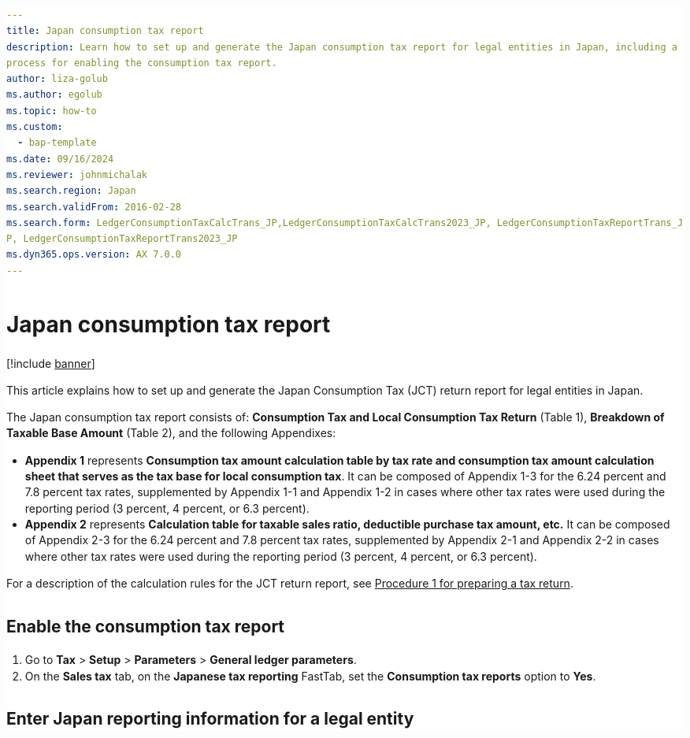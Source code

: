 ```yaml
---
title: Japan consumption tax report
description: Learn how to set up and generate the Japan consumption tax report for legal entities in Japan, including a process for enabling the consumption tax report.
author: liza-golub
ms.author: egolub
ms.topic: how-to
ms.custom: 
  - bap-template
ms.date: 09/16/2024
ms.reviewer: johnmichalak
ms.search.region: Japan
ms.search.validFrom: 2016-02-28
ms.search.form: LedgerConsumptionTaxCalcTrans_JP,LedgerConsumptionTaxCalcTrans2023_JP, LedgerConsumptionTaxReportTrans_JP, LedgerConsumptionTaxReportTrans2023_JP
ms.dyn365.ops.version: AX 7.0.0
---
```


# Japan consumption tax report

[!include [banner](../../includes/banner.md)]

This article explains how to set up and generate the Japan Consumption Tax (JCT) return report for legal entities in Japan.

The Japan consumption tax report consists of: **Consumption Tax and Local Consumption Tax Return** (Table 1), **Breakdown of Taxable Base Amount** (Table 2), and the following Appendixes:

- **Appendix 1** represents **Consumption tax amount calculation table by tax rate and consumption tax amount calculation sheet that serves as the tax base for local consumption tax**. It can be composed of Appendix 1-3 for the 6.24 percent and 7.8 percent tax rates, supplemented by Appendix 1-1 and Appendix 1-2 in cases where other tax rates were used during the reporting period (3 percent, 4 percent, or 6.3 percent).
- **Appendix 2** represents **Calculation table for taxable sales ratio, deductible purchase tax amount, etc.** It can be composed of Appendix 2-3 for the 6.24 percent and 7.8 percent tax rates, supplemented by Appendix 2-1 and Appendix 2-2 in cases where other tax rates were used during the reporting period (3 percent, 4 percent, or 6.3 percent).

For a description of the calculation rules for the JCT return report, see [Procedure 1 for preparing a tax return](https://www.nta.go.jp/taxes/shiraberu/zeimokubetsu/shohi/keigenzeiritsu/pdf/0018008-056_01.pdf).

## Enable the consumption tax report

1. Go to **Tax** \> **Setup** \> **Parameters** \> **General ledger parameters**.
2. On the **Sales tax** tab, on the **Japanese tax reporting** FastTab, set the **Consumption tax reports** option to **Yes**.

## Enter Japan reporting information for a legal entity
